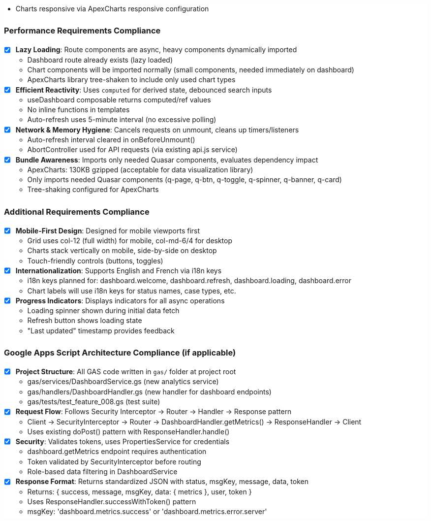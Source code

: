  - Charts responsive via ApexCharts responsive configuration

### Performance Requirements Compliance

- [x] **Lazy Loading**: Route components are async, heavy components dynamically imported
  - Dashboard route already exists (lazy loaded)
  - Chart components will be imported normally (small components, needed immediately on dashboard)
  - ApexCharts library tree-shaken to include only used chart types
- [x] **Efficient Reactivity**: Uses `computed` for derived state, debounced search inputs
  - useDashboard composable returns computed/ref values
  - No inline functions in templates
  - Auto-refresh uses 5-minute interval (no excessive polling)
- [x] **Network & Memory Hygiene**: Cancels requests on unmount, cleans up timers/listeners
  - Auto-refresh interval cleared in onBeforeUnmount()
  - AbortController used for API requests (via existing api.js service)
- [x] **Bundle Awareness**: Imports only needed Quasar components, evaluates dependency impact
  - ApexCharts: 130KB gzipped (acceptable for data visualization library)
  - Only imports needed Quasar components (q-page, q-btn, q-toggle, q-spinner, q-banner, q-card)
  - Tree-shaking configured for ApexCharts

### Additional Requirements Compliance

- [x] **Mobile-First Design**: Designed for mobile viewports first
  - Grid uses col-12 (full width) for mobile, col-md-6/4 for desktop
  - Charts stack vertically on mobile, side-by-side on desktop
  - Touch-friendly controls (buttons, toggles)
- [x] **Internationalization**: Supports English and French via i18n keys
  - i18n keys planned for: dashboard.welcome, dashboard.refresh, dashboard.loading, dashboard.error
  - Chart labels will use i18n keys for status names, case types, etc.
- [x] **Progress Indicators**: Displays indicators for all async operations
  - Loading spinner shown during initial data fetch
  - Refresh button shows loading state
  - "Last updated" timestamp provides feedback

### Google Apps Script Architecture Compliance (if applicable)

- [x] **Project Structure**: All GAS code written in `gas/` folder at project root
  - gas/services/DashboardService.gs (new analytics service)
  - gas/handlers/DashboardHandler.gs (new handler for dashboard endpoints)
  - gas/tests/test_feature_008.gs (test suite)
- [x] **Request Flow**: Follows Security Interceptor → Router → Handler → Response pattern
  - Client → SecurityInterceptor → Router → DashboardHandler.getMetrics() → ResponseHandler → Client
  - Uses existing doPost() pattern with ResponseHandler.handle()
- [x] **Security**: Validates tokens, uses PropertiesService for credentials
  - dashboard.getMetrics endpoint requires authentication
  - Token validated by SecurityInterceptor before routing
  - Role-based data filtering in DashboardService
- [x] **Response Format**: Returns standardized JSON with status, msgKey, message, data, token
  - Returns: { success, message, msgKey, data: { metrics }, user, token }
  - Uses ResponseHandler.successWithToken() pattern
  - msgKey: 'dashboard.metrics.success' or 'dashboard.metrics.error.server'
